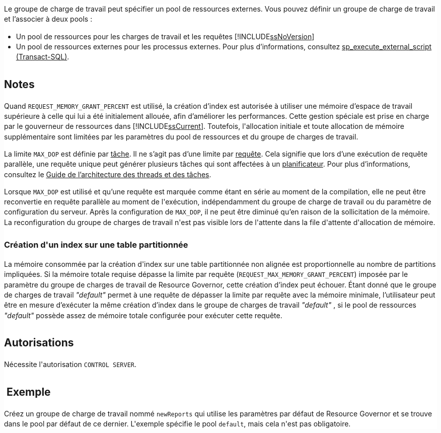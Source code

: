 Le groupe de charge de travail peut spécifier un pool de ressources externes. Vous pouvez définir un groupe de charge de travail et l’associer à deux pools :

- Un pool de ressources pour les charges de travail et les requêtes [!INCLUDE[ssNoVersion](ssnoversion-md.md)]
- Un pool de ressources externes pour les processus externes. Pour plus d’informations, consultez [sp_execute_external_script &#40;Transact-SQL&#41;](../relational-databases/system-stored-procedures/sp-execute-external-script-transact-sql.md).

## <a name="remarks"></a>Notes 

Quand `REQUEST_MEMORY_GRANT_PERCENT` est utilisé, la création d’index est autorisée à utiliser une mémoire d’espace de travail supérieure à celle qui lui a été initialement allouée, afin d’améliorer les performances. Cette gestion spéciale est prise en charge par le gouverneur de ressources dans [!INCLUDE[ssCurrent](sscurrent-md.md)]. Toutefois, l'allocation initiale et toute allocation de mémoire supplémentaire sont limitées par les paramètres du pool de ressources et du groupe de charges de travail.

La limite `MAX_DOP` est définie par [tâche](../relational-databases/system-dynamic-management-views/sys-dm-os-tasks-transact-sql.md). Il ne s’agit pas d’une limite par [requête](../relational-databases/system-dynamic-management-views/sys-dm-exec-requests-transact-sql.md). Cela signifie que lors d’une exécution de requête parallèle, une requête unique peut générer plusieurs tâches qui sont affectées à un [planificateur](../relational-databases/system-dynamic-management-views/sys-dm-os-tasks-transact-sql.md). Pour plus d’informations, consultez le [Guide de l’architecture des threads et des tâches](../relational-databases/thread-and-task-architecture-guide.md).

Lorsque `MAX_DOP` est utilisé et qu’une requête est marquée comme étant en série au moment de la compilation, elle ne peut être reconvertie en requête parallèle au moment de l'exécution, indépendamment du groupe de charge de travail ou du paramètre de configuration du serveur. Après la configuration de `MAX_DOP`, il ne peut être diminué qu’en raison de la sollicitation de la mémoire. La reconfiguration du groupe de charges de travail n'est pas visible lors de l'attente dans la file d'attente d'allocation de mémoire.

### <a name="index-creation-on-a-partitioned-table"></a>Création d'un index sur une table partitionnée

La mémoire consommée par la création d'index sur une table partitionnée non alignée est proportionnelle au nombre de partitions impliquées. Si la mémoire totale requise dépasse la limite par requête (`REQUEST_MAX_MEMORY_GRANT_PERCENT`) imposée par le paramètre du groupe de charges de travail de Resource Governor, cette création d’index peut échouer. Étant donné que le groupe de charges de travail *"default"* permet à une requête de dépasser la limite par requête avec la mémoire minimale, l’utilisateur peut être en mesure d’exécuter la même création d’index dans le groupe de charges de travail *"default"* , si le pool de ressources *"default"* possède assez de mémoire totale configurée pour exécuter cette requête.

## <a name="permissions"></a>Autorisations

Nécessite l'autorisation `CONTROL SERVER`.

## <a name="example"></a> Exemple

Créez un groupe de charge de travail nommé `newReports` qui utilise les paramètres par défaut de Resource Governor et se trouve dans le pool par défaut de ce dernier. L'exemple spécifie le pool `default`, mais cela n'est pas obligatoire.
